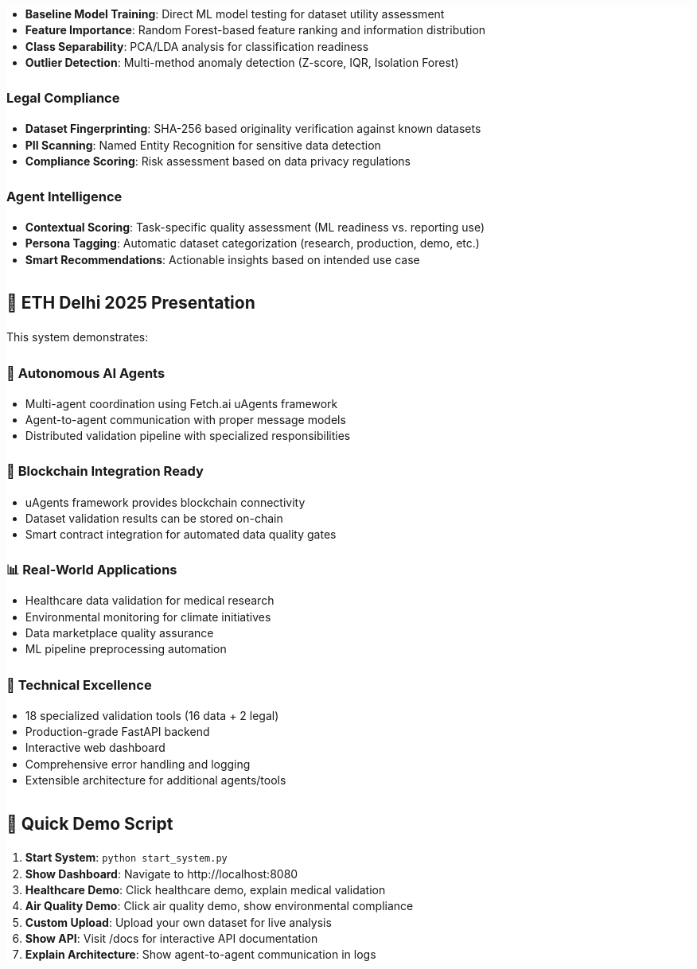 - **Baseline Model Training**: Direct ML model testing for dataset utility assessment
- **Feature Importance**: Random Forest-based feature ranking and information distribution
- **Class Separability**: PCA/LDA analysis for classification readiness
- **Outlier Detection**: Multi-method anomaly detection (Z-score, IQR, Isolation Forest)

### Legal Compliance

- **Dataset Fingerprinting**: SHA-256 based originality verification against known datasets
- **PII Scanning**: Named Entity Recognition for sensitive data detection
- **Compliance Scoring**: Risk assessment based on data privacy regulations

### Agent Intelligence

- **Contextual Scoring**: Task-specific quality assessment (ML readiness vs. reporting use)
- **Persona Tagging**: Automatic dataset categorization (research, production, demo, etc.)
- **Smart Recommendations**: Actionable insights based on intended use case

## 🚀 ETH Delhi 2025 Presentation

This system demonstrates:

### 🤖 **Autonomous AI Agents**

- Multi-agent coordination using Fetch.ai uAgents framework
- Agent-to-agent communication with proper message models
- Distributed validation pipeline with specialized responsibilities

### 🔗 **Blockchain Integration Ready**

- uAgents framework provides blockchain connectivity
- Dataset validation results can be stored on-chain
- Smart contract integration for automated data quality gates

### 📊 **Real-World Applications**

- Healthcare data validation for medical research
- Environmental monitoring for climate initiatives
- Data marketplace quality assurance
- ML pipeline preprocessing automation

### 🔬 **Technical Excellence**

- 18 specialized validation tools (16 data + 2 legal)
- Production-grade FastAPI backend
- Interactive web dashboard
- Comprehensive error handling and logging
- Extensible architecture for additional agents/tools

## 🎯 Quick Demo Script

1. **Start System**: `python start_system.py`
2. **Show Dashboard**: Navigate to http://localhost:8080
3. **Healthcare Demo**: Click healthcare demo, explain medical validation
4. **Air Quality Demo**: Click air quality demo, show environmental compliance
5. **Custom Upload**: Upload your own dataset for live analysis
6. **Show API**: Visit /docs for interactive API documentation
7. **Explain Architecture**: Show agent-to-agent communication in logs
